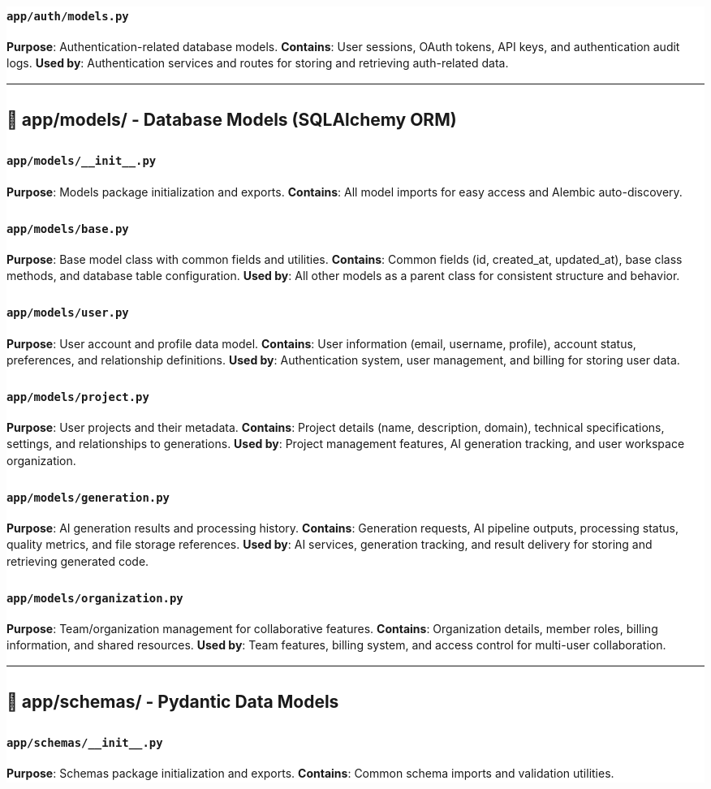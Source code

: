 ### **`app/auth/models.py`**
**Purpose**: Authentication-related database models.
**Contains**: User sessions, OAuth tokens, API keys, and authentication audit logs.
**Used by**: Authentication services and routes for storing and retrieving auth-related data.

---

## 📁 **app/models/ - Database Models (SQLAlchemy ORM)**

### **`app/models/__init__.py`**
**Purpose**: Models package initialization and exports.
**Contains**: All model imports for easy access and Alembic auto-discovery.

### **`app/models/base.py`**
**Purpose**: Base model class with common fields and utilities.
**Contains**: Common fields (id, created_at, updated_at), base class methods, and database table configuration.
**Used by**: All other models as a parent class for consistent structure and behavior.

### **`app/models/user.py`**
**Purpose**: User account and profile data model.
**Contains**: User information (email, username, profile), account status, preferences, and relationship definitions.
**Used by**: Authentication system, user management, and billing for storing user data.

### **`app/models/project.py`**
**Purpose**: User projects and their metadata.
**Contains**: Project details (name, description, domain), technical specifications, settings, and relationships to generations.
**Used by**: Project management features, AI generation tracking, and user workspace organization.

### **`app/models/generation.py`**
**Purpose**: AI generation results and processing history.
**Contains**: Generation requests, AI pipeline outputs, processing status, quality metrics, and file storage references.
**Used by**: AI services, generation tracking, and result delivery for storing and retrieving generated code.

### **`app/models/organization.py`**
**Purpose**: Team/organization management for collaborative features.
**Contains**: Organization details, member roles, billing information, and shared resources.
**Used by**: Team features, billing system, and access control for multi-user collaboration.

---

## 📁 **app/schemas/ - Pydantic Data Models**

### **`app/schemas/__init__.py`**
**Purpose**: Schemas package initialization and exports.
**Contains**: Common schema imports and validation utilities.
